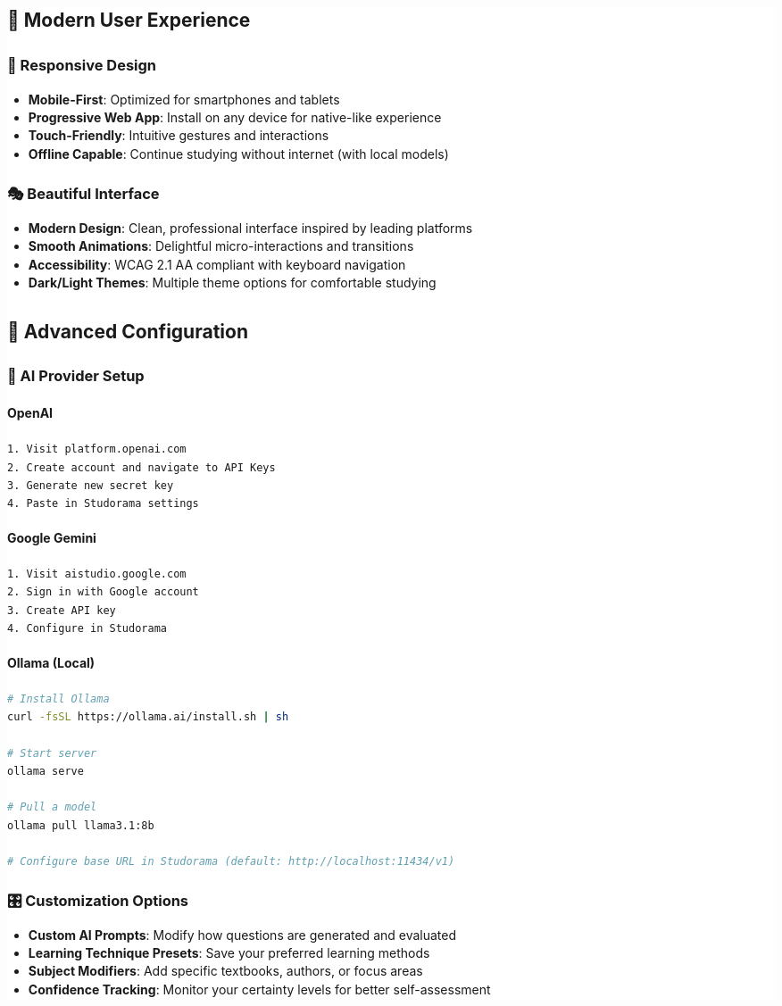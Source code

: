 ## 🎨 Modern User Experience

### 📱 Responsive Design
- **Mobile-First**: Optimized for smartphones and tablets
- **Progressive Web App**: Install on any device for native-like experience
- **Touch-Friendly**: Intuitive gestures and interactions
- **Offline Capable**: Continue studying without internet (with local models)

### 🎭 Beautiful Interface
- **Modern Design**: Clean, professional interface inspired by leading platforms
- **Smooth Animations**: Delightful micro-interactions and transitions
- **Accessibility**: WCAG 2.1 AA compliant with keyboard navigation
- **Dark/Light Themes**: Multiple theme options for comfortable studying

## 🔧 Advanced Configuration

### 🤖 AI Provider Setup

#### OpenAI
```
1. Visit platform.openai.com
2. Create account and navigate to API Keys
3. Generate new secret key
4. Paste in Studorama settings
```

#### Google Gemini
```
1. Visit aistudio.google.com
2. Sign in with Google account
3. Create API key
4. Configure in Studorama
```

#### Ollama (Local)
```bash
# Install Ollama
curl -fsSL https://ollama.ai/install.sh | sh

# Start server
ollama serve

# Pull a model
ollama pull llama3.1:8b

# Configure base URL in Studorama (default: http://localhost:11434/v1)
```

### 🎛️ Customization Options
- **Custom AI Prompts**: Modify how questions are generated and evaluated
- **Learning Technique Presets**: Save your preferred learning methods
- **Subject Modifiers**: Add specific textbooks, authors, or focus areas
- **Confidence Tracking**: Monitor your certainty levels for better self-assessment
